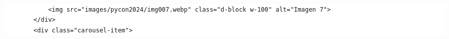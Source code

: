                 <img src="images/pycon2024/img007.webp" class="d-block w-100" alt="Imagen 7">
            </div>
            <div class="carousel-item">